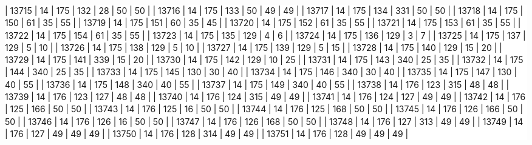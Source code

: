 | 13715 | 14         | 175              | 132               | 28         | 50        | 50        |
| 13716 | 14         | 175              | 133               | 50         | 49        | 49        |
| 13717 | 14         | 175              | 134               | 331        | 50        | 50        |
| 13718 | 14         | 175              | 150               | 61         | 35        | 55        |
| 13719 | 14         | 175              | 151               | 60         | 35        | 45        |
| 13720 | 14         | 175              | 152               | 61         | 35        | 55        |
| 13721 | 14         | 175              | 153               | 61         | 35        | 55        |
| 13722 | 14         | 175              | 154               | 61         | 35        | 55        |
| 13723 | 14         | 175              | 135               | 129        | 4         | 6         |
| 13724 | 14         | 175              | 136               | 129        | 3         | 7         |
| 13725 | 14         | 175              | 137               | 129        | 5         | 10        |
| 13726 | 14         | 175              | 138               | 129        | 5         | 10        |
| 13727 | 14         | 175              | 139               | 129        | 5         | 15        |
| 13728 | 14         | 175              | 140               | 129        | 15        | 20        |
| 13729 | 14         | 175              | 141               | 339        | 15        | 20        |
| 13730 | 14         | 175              | 142               | 129        | 10        | 25        |
| 13731 | 14         | 175              | 143               | 340        | 25        | 35        |
| 13732 | 14         | 175              | 144               | 340        | 25        | 35        |
| 13733 | 14         | 175              | 145               | 130        | 30        | 40        |
| 13734 | 14         | 175              | 146               | 340        | 30        | 40        |
| 13735 | 14         | 175              | 147               | 130        | 40        | 55        |
| 13736 | 14         | 175              | 148               | 340        | 40        | 55        |
| 13737 | 14         | 175              | 149               | 340        | 40        | 55        |
| 13738 | 14         | 176              | 123               | 315        | 48        | 48        |
| 13739 | 14         | 176              | 123               | 127        | 48        | 48        |
| 13740 | 14         | 176              | 124               | 315        | 49        | 49        |
| 13741 | 14         | 176              | 124               | 127        | 49        | 49        |
| 13742 | 14         | 176              | 125               | 166        | 50        | 50        |
| 13743 | 14         | 176              | 125               | 16         | 50        | 50        |
| 13744 | 14         | 176              | 125               | 168        | 50        | 50        |
| 13745 | 14         | 176              | 126               | 166        | 50        | 50        |
| 13746 | 14         | 176              | 126               | 16         | 50        | 50        |
| 13747 | 14         | 176              | 126               | 168        | 50        | 50        |
| 13748 | 14         | 176              | 127               | 313        | 49        | 49        |
| 13749 | 14         | 176              | 127               | 49         | 49        | 49        |
| 13750 | 14         | 176              | 128               | 314        | 49        | 49        |
| 13751 | 14         | 176              | 128               | 49         | 49        | 49        |